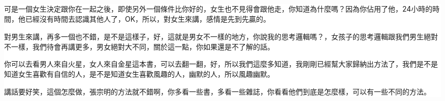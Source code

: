 可是一個女生決定跟你在一起之後，即使另外一個條件比你好的，女生也不見得會跟他走，你知道為什麼嗎？因為你佔用了他，24小時的時間，他已經沒有時間去認識其他人了，OK，所以，對女生來講，感情是先到先贏的。

對男生來講，再多一個也不錯，是不是這樣子，好，這就是男女不一樣的地方，你說我的思考邏輯嗎？，女孩子的思考邏輯跟我們男生絕對不一樣，我們待會再講更多，男女絕對大不同，關於這一點，你如果還是不了解的話。

你可以去看男人來自火星，女人來自金星這本書，可以去翻一翻，好，所以我們這麼多知道，我剛剛已經幫大家歸納出方法了，我們是不是知道女生喜歡有自信的人，是不是知道女生喜歡風趣的人，幽默的人，所以風趣幽默。

講話要好笑，這個怎麼做，張宗明的方法就不錯啊，你多看一些書，多看一些雜誌，你看看他們到底是怎麼樣，可以有一些不同的方法。